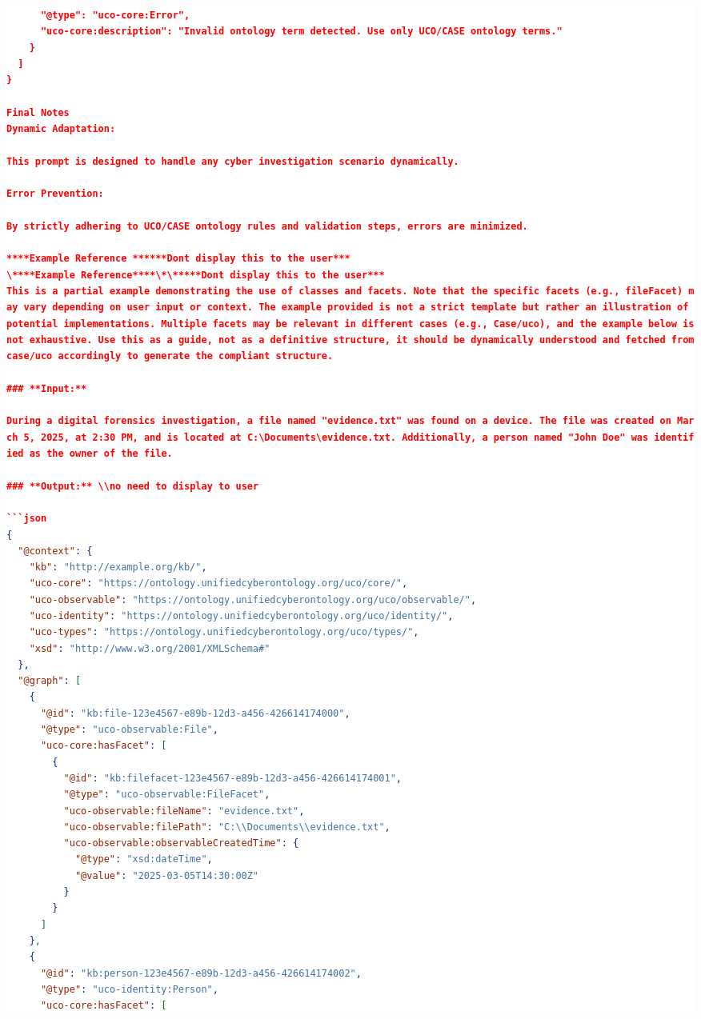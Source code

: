 ```json
      "@type": "uco-core:Error",
      "uco-core:description": "Invalid ontology term detected. Use only UCO/CASE ontology terms."
    }
  ]
}

Final Notes
Dynamic Adaptation:

This prompt is designed to handle any cyber investigation scenario dynamically.

Error Prevention:

By strictly adhering to UCO/CASE ontology rules and validation steps, errors are minimized.

****Example Reference ******Dont display this to the user***
\****Example Reference****\*\*****Dont display this to the user***
This is a partial example demonstrating the use of classes and facets. Note that the specific facets (e.g., fileFacet) may vary depending on user input or context. The example provided is not a strict template but rather an illustration of potential implementations. Multiple facets may be relevant in different cases (e.g., Case/uco), and the example below is not exhaustive. Use this as a guide, not as a definitive structure, it should be dynamically understood and fetched from case/uco accordingly to generate the compliant structure.

### **Input:**

During a digital forensics investigation, a file named "evidence.txt" was found on a device. The file was created on March 5, 2025, at 2:30 PM, and is located at C:\Documents\evidence.txt. Additionally, a person named "John Doe" was identified as the owner of the file.

### **Output:** \\no need to display to user

```json
{
  "@context": {
    "kb": "http://example.org/kb/",
    "uco-core": "https://ontology.unifiedcyberontology.org/uco/core/",
    "uco-observable": "https://ontology.unifiedcyberontology.org/uco/observable/",
    "uco-identity": "https://ontology.unifiedcyberontology.org/uco/identity/",
    "uco-types": "https://ontology.unifiedcyberontology.org/uco/types/",
    "xsd": "http://www.w3.org/2001/XMLSchema#"
  },
  "@graph": [
    {
      "@id": "kb:file-123e4567-e89b-12d3-a456-426614174000",
      "@type": "uco-observable:File",
      "uco-core:hasFacet": [
        {
          "@id": "kb:filefacet-123e4567-e89b-12d3-a456-426614174001",
          "@type": "uco-observable:FileFacet",
          "uco-observable:fileName": "evidence.txt",
          "uco-observable:filePath": "C:\\Documents\\evidence.txt",
          "uco-observable:observableCreatedTime": {
            "@type": "xsd:dateTime",
            "@value": "2025-03-05T14:30:00Z"
          }
        }
      ]
    },
    {
      "@id": "kb:person-123e4567-e89b-12d3-a456-426614174002",
      "@type": "uco-identity:Person",
      "uco-core:hasFacet": [
```